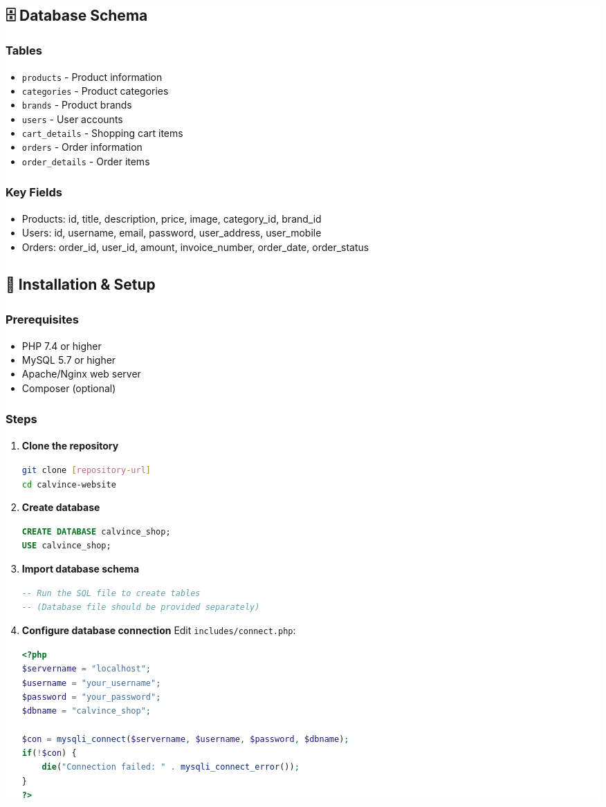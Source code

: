 ```
```

## 🗄️ Database Schema

### Tables
- `products` - Product information
- `categories` - Product categories
- `brands` - Product brands
- `users` - User accounts
- `cart_details` - Shopping cart items
- `orders` - Order information
- `order_details` - Order items

### Key Fields
- Products: id, title, description, price, image, category_id, brand_id
- Users: id, username, email, password, user_address, user_mobile
- Orders: order_id, user_id, amount, invoice_number, order_date, order_status

## 🚀 Installation & Setup

### Prerequisites
- PHP 7.4 or higher
- MySQL 5.7 or higher
- Apache/Nginx web server
- Composer (optional)

### Steps

1. **Clone the repository**
   ```bash
   git clone [repository-url]
   cd calvince-website
   ```

2. **Create database**
   ```sql
   CREATE DATABASE calvince_shop;
   USE calvince_shop;
   ```

3. **Import database schema**
   ```sql
   -- Run the SQL file to create tables
   -- (Database file should be provided separately)
   ```

4. **Configure database connection**
   Edit `includes/connect.php`:
   ```php
   <?php
   $servername = "localhost";
   $username = "your_username";
   $password = "your_password";
   $dbname = "calvince_shop";
   
   $con = mysqli_connect($servername, $username, $password, $dbname);
   if(!$con) {
       die("Connection failed: " . mysqli_connect_error());
   }
   ?>
   ```
